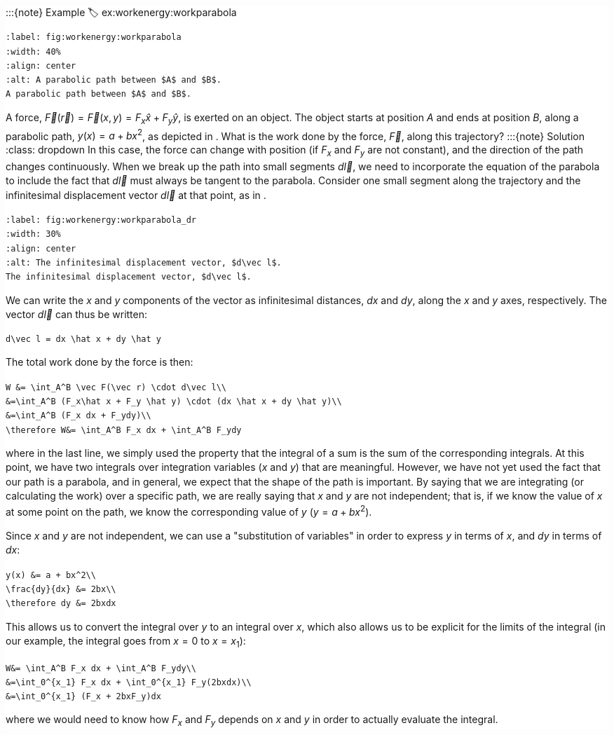 :::{note} Example
:label: ex:workenergy:workparabola
```{figure} figures/WorkEnergy/workparabola.png
:label: fig:workenergy:workparabola
:width: 40%
:align: center
:alt: A parabolic path between $A$ and $B$. 
A parabolic path between $A$ and $B$. 
```
A force, $\vec F(\vec r) = \vec F(x,y) = F_x\hat x + F_y \hat y$,  is exerted on an object. The object starts at position $A$ and ends at position $B$, along a parabolic path, $y(x) = a+bx^2$, as depicted in [](#fig:workenergy:workparabola). What is the work done by the force, $\vec F$, along this trajectory?
:::{note} Solution
:class: dropdown
In this case, the force can change with position (if $F_x$ and $F_y$ are not constant), and the direction of the path changes continuously. When we break up the path into small segments $d\vec l$, we need to incorporate the equation of the parabola to include the fact that $d\vec l$ must always be tangent to the parabola. Consider one small segment along the trajectory and the infinitesimal displacement vector $d\vec l$ at that point, as in [](#fig:workenergy:workparabola_dr).
```{figure} figures/WorkEnergy/workparabola_dr.png
:label: fig:workenergy:workparabola_dr
:width: 30%
:align: center
:alt: The infinitesimal displacement vector, $d\vec l$. 
The infinitesimal displacement vector, $d\vec l$. 
```

We can write the $x$ and $y$ components of the vector as infinitesimal distances, $dx$ and $dy$, along the $x$ and $y$ axes, respectively. The vector $d\vec l$ can thus be written:
```{math}
d\vec l = dx \hat x + dy \hat y
```
The total work done by the force is then:
```{math}
W &= \int_A^B \vec F(\vec r) \cdot d\vec l\\
&=\int_A^B (F_x\hat x + F_y \hat y) \cdot (dx \hat x + dy \hat y)\\
&=\int_A^B (F_x dx + F_ydy)\\
\therefore W&= \int_A^B F_x dx + \int_A^B F_ydy
```
where in the last line, we simply used the property that the integral of a sum is the sum of the corresponding integrals. At this point, we have two integrals over integration variables ($x$ and $y$) that are meaningful. However, we have not yet used the fact that our path is a parabola, and in general, we expect that the shape of the path is important. By saying that we are integrating (or calculating the work) over a specific path, we are really saying that $x$ and $y$ are not independent; that is, if we know the value of $x$ at some point on the path, we know the corresponding value of $y$ ($y = a+bx^2$). 

Since $x$ and $y$ are not independent, we can use a "substitution of variables" in order to express $y$ in terms of $x$, and $dy$ in terms of $dx$:
```{math}
y(x) &= a + bx^2\\
\frac{dy}{dx} &= 2bx\\
\therefore dy &= 2bxdx
``` 
This allows us to convert the integral over $y$ to an integral over $x$, which also allows us to be explicit for the limits of the integral (in our example, the integral goes from $x=0$ to $x=x_1$):
```{math}
W&= \int_A^B F_x dx + \int_A^B F_ydy\\
&=\int_0^{x_1} F_x dx + \int_0^{x_1} F_y(2bxdx)\\
&=\int_0^{x_1} (F_x + 2bxF_y)dx
```
where we would need to know how $F_x$ and $F_y$ depends on $x$ and $y$ in order to actually evaluate the integral.
